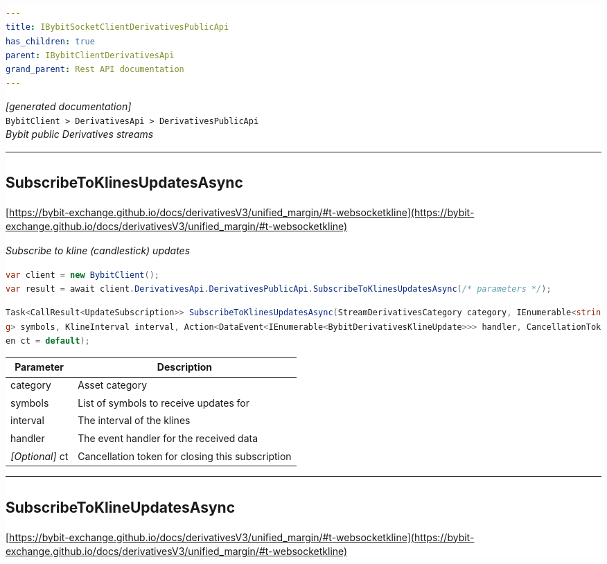 ```yaml
---
title: IBybitSocketClientDerivativesPublicApi
has_children: true
parent: IBybitClientDerivativesApi
grand_parent: Rest API documentation
---
```

*[generated documentation]*  
`BybitClient > DerivativesApi > DerivativesPublicApi`  
*Bybit public Derivatives streams*
  

***

## SubscribeToKlinesUpdatesAsync  

[https://bybit-exchange.github.io/docs/derivativesV3/unified_margin/#t-websocketkline](https://bybit-exchange.github.io/docs/derivativesV3/unified_margin/#t-websocketkline)  
<p>

*Subscribe to kline (candlestick) updates*  

```csharp  
var client = new BybitClient();  
var result = await client.DerivativesApi.DerivativesPublicApi.SubscribeToKlinesUpdatesAsync(/* parameters */);  
```  

```csharp  
Task<CallResult<UpdateSubscription>> SubscribeToKlinesUpdatesAsync(StreamDerivativesCategory category, IEnumerable<string> symbols, KlineInterval interval, Action<DataEvent<IEnumerable<BybitDerivativesKlineUpdate>>> handler, CancellationToken ct = default);  
```  

|Parameter|Description|
|---|---|
|category|Asset category|
|symbols|List of symbols to receive updates for|
|interval|The interval of the klines|
|handler|The event handler for the received data|
|_[Optional]_ ct|Cancellation token for closing this subscription|

</p>

***

## SubscribeToKlineUpdatesAsync  

[https://bybit-exchange.github.io/docs/derivativesV3/unified_margin/#t-websocketkline](https://bybit-exchange.github.io/docs/derivativesV3/unified_margin/#t-websocketkline)  
<p>
